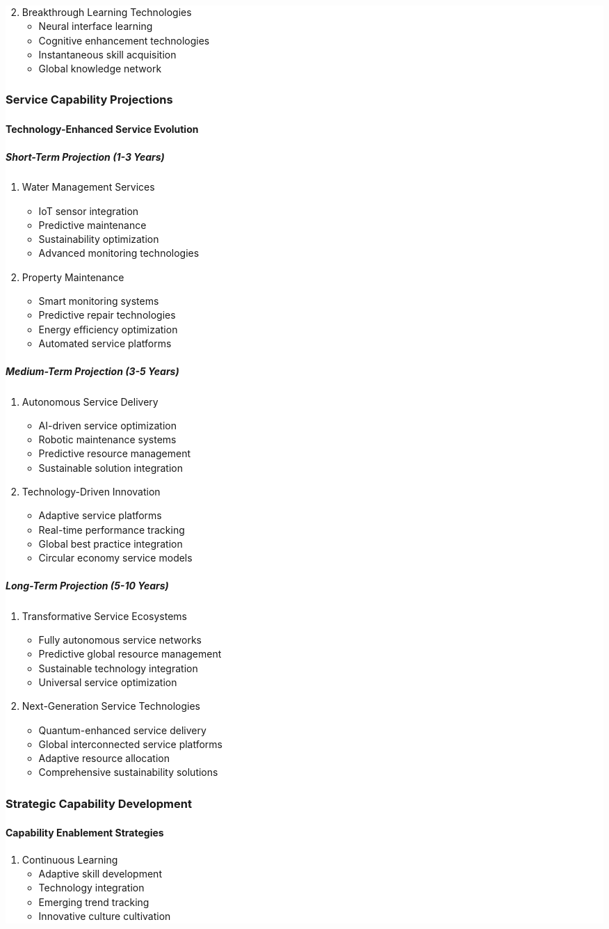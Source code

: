 2. Breakthrough Learning Technologies
   - Neural interface learning
   - Cognitive enhancement technologies
   - Instantaneous skill acquisition
   - Global knowledge network

### Service Capability Projections

#### Technology-Enhanced Service Evolution

##### Short-Term Projection (1-3 Years)
1. Water Management Services
   - IoT sensor integration
   - Predictive maintenance
   - Sustainability optimization
   - Advanced monitoring technologies

2. Property Maintenance
   - Smart monitoring systems
   - Predictive repair technologies
   - Energy efficiency optimization
   - Automated service platforms

##### Medium-Term Projection (3-5 Years)
1. Autonomous Service Delivery
   - AI-driven service optimization
   - Robotic maintenance systems
   - Predictive resource management
   - Sustainable solution integration

2. Technology-Driven Innovation
   - Adaptive service platforms
   - Real-time performance tracking
   - Global best practice integration
   - Circular economy service models

##### Long-Term Projection (5-10 Years)
1. Transformative Service Ecosystems
   - Fully autonomous service networks
   - Predictive global resource management
   - Sustainable technology integration
   - Universal service optimization

2. Next-Generation Service Technologies
   - Quantum-enhanced service delivery
   - Global interconnected service platforms
   - Adaptive resource allocation
   - Comprehensive sustainability solutions

### Strategic Capability Development

#### Capability Enablement Strategies
1. Continuous Learning
   - Adaptive skill development
   - Technology integration
   - Emerging trend tracking
   - Innovative culture cultivation
